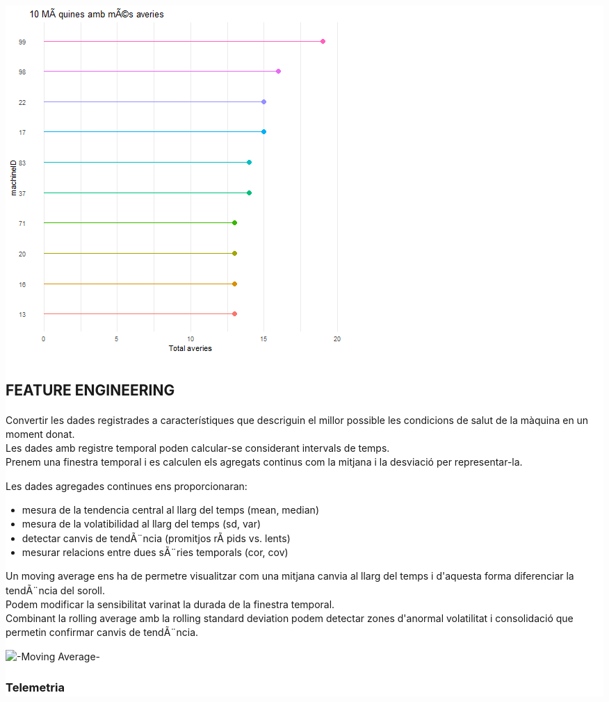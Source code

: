![plot of chunk pre8](/figures/pre8-1.png)
 
 
## FEATURE ENGINEERING  
 
Convertir les dades registrades a característiques que descriguin el millor possible 
les condicions de salut de la màquina en un moment donat.  
Les dades amb registre temporal poden calcular-se considerant intervals de temps.  
Prenem una finestra temporal i es calculen els agregats continus com la mitjana i la desviació per representar-la.  
 
Les dades agregades continues ens proporcionaran:  
- mesura de la tendencia central al llarg del temps (mean, median)  
- mesura de la volatibilidad al llarg del temps (sd, var)  
- detectar canvis de tendÃ¨ncia (promitjos rÃ pids vs. lents)  
- mesurar relacions entre dues sÃ¨ries temporals (cor, cov)  
 
Un moving average ens ha de permetre visualitzar com una mitjana canvia al llarg del temps i d'aquesta forma diferenciar la tendÃ¨ncia 
del soroll.  
Podem modificar la sensibilitat varinat la durada de la finestra temporal.  
Combinant la rolling average amb la rolling standard deviation podem detectar zones d'anormal volatilitat i consolidació que permetin confirmar canvis de tendÃ¨ncia.   
 
![-Moving Average-](Images/movingAverage.png)
 
### Telemetria
 
